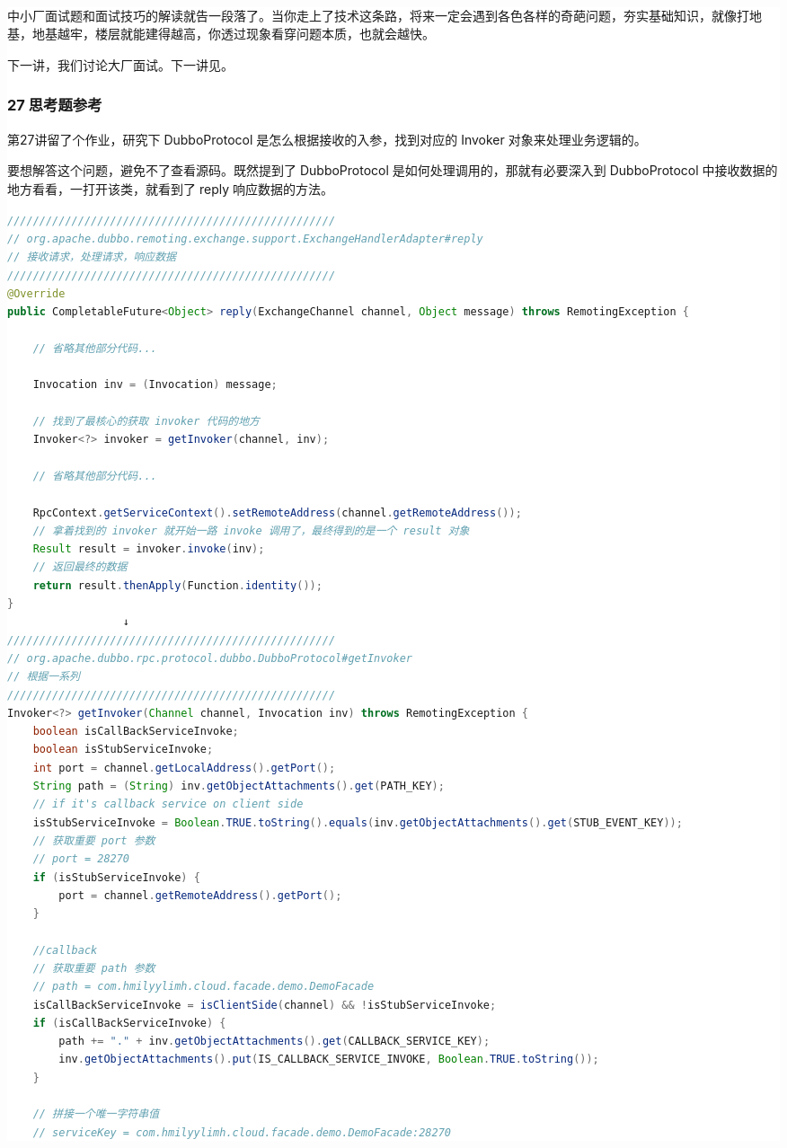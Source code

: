 中小厂面试题和面试技巧的解读就告一段落了。当你走上了技术这条路，将来一定会遇到各色各样的奇葩问题，夯实基础知识，就像打地基，地基越牢，楼层就能建得越高，你透过现象看穿问题本质，也就会越快。

下一讲，我们讨论大厂面试。下一讲见。

### 27 思考题参考

第27讲留了个作业，研究下 DubboProtocol 是怎么根据接收的入参，找到对应的 Invoker 对象来处理业务逻辑的。

要想解答这个问题，避免不了查看源码。既然提到了 DubboProtocol 是如何处理调用的，那就有必要深入到 DubboProtocol 中接收数据的地方看看，一打开该类，就看到了 reply 响应数据的方法。

```java
///////////////////////////////////////////////////
// org.apache.dubbo.remoting.exchange.support.ExchangeHandlerAdapter#reply
// 接收请求，处理请求，响应数据
///////////////////////////////////////////////////
@Override
public CompletableFuture<Object> reply(ExchangeChannel channel, Object message) throws RemotingException {

    // 省略其他部分代码...

    Invocation inv = (Invocation) message;

    // 找到了最核心的获取 invoker 代码的地方
    Invoker<?> invoker = getInvoker(channel, inv);

    // 省略其他部分代码...

    RpcContext.getServiceContext().setRemoteAddress(channel.getRemoteAddress());
    // 拿着找到的 invoker 就开始一路 invoke 调用了，最终得到的是一个 result 对象
    Result result = invoker.invoke(inv);
    // 返回最终的数据
    return result.thenApply(Function.identity());
}
                  ↓
///////////////////////////////////////////////////
// org.apache.dubbo.rpc.protocol.dubbo.DubboProtocol#getInvoker
// 根据一系列
///////////////////////////////////////////////////
Invoker<?> getInvoker(Channel channel, Invocation inv) throws RemotingException {
    boolean isCallBackServiceInvoke;
    boolean isStubServiceInvoke;
    int port = channel.getLocalAddress().getPort();
    String path = (String) inv.getObjectAttachments().get(PATH_KEY);
    // if it's callback service on client side
    isStubServiceInvoke = Boolean.TRUE.toString().equals(inv.getObjectAttachments().get(STUB_EVENT_KEY));
    // 获取重要 port 参数
    // port = 28270
    if (isStubServiceInvoke) {
        port = channel.getRemoteAddress().getPort();
    }

    //callback
    // 获取重要 path 参数
    // path = com.hmilyylimh.cloud.facade.demo.DemoFacade
    isCallBackServiceInvoke = isClientSide(channel) && !isStubServiceInvoke;
    if (isCallBackServiceInvoke) {
        path += "." + inv.getObjectAttachments().get(CALLBACK_SERVICE_KEY);
        inv.getObjectAttachments().put(IS_CALLBACK_SERVICE_INVOKE, Boolean.TRUE.toString());
    }

    // 拼接一个唯一字符串值
    // serviceKey = com.hmilyylimh.cloud.facade.demo.DemoFacade:28270
```